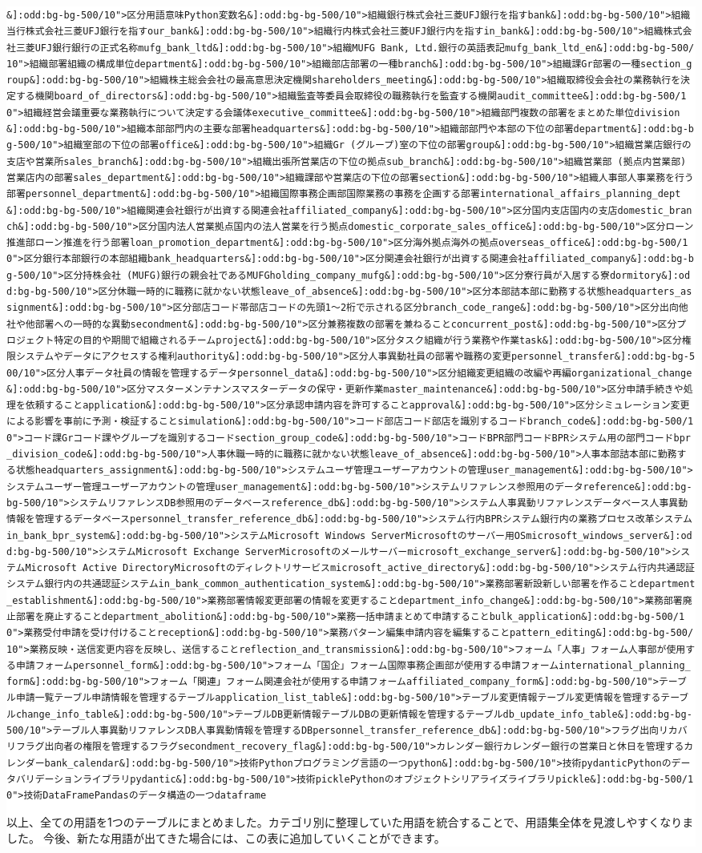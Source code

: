 ```
&]:odd:bg-bg-500/10">区分用語意味Python変数名&]:odd:bg-bg-500/10">組織銀行株式会社三菱UFJ銀行を指すbank&]:odd:bg-bg-500/10">組織当行株式会社三菱UFJ銀行を指すour_bank&]:odd:bg-bg-500/10">組織行内株式会社三菱UFJ銀行内を指すin_bank&]:odd:bg-bg-500/10">組織株式会社三菱UFJ銀行銀行の正式名称mufg_bank_ltd&]:odd:bg-bg-500/10">組織MUFG Bank, Ltd.銀行の英語表記mufg_bank_ltd_en&]:odd:bg-bg-500/10">組織部署組織の構成単位department&]:odd:bg-bg-500/10">組織部店部署の一種branch&]:odd:bg-bg-500/10">組織課Gr部署の一種section_group&]:odd:bg-bg-500/10">組織株主総会会社の最高意思決定機関shareholders_meeting&]:odd:bg-bg-500/10">組織取締役会会社の業務執行を決定する機関board_of_directors&]:odd:bg-bg-500/10">組織監査等委員会取締役の職務執行を監査する機関audit_committee&]:odd:bg-bg-500/10">組織経営会議重要な業務執行について決定する会議体executive_committee&]:odd:bg-bg-500/10">組織部門複数の部署をまとめた単位division&]:odd:bg-bg-500/10">組織本部部門内の主要な部署headquarters&]:odd:bg-bg-500/10">組織部部門や本部の下位の部署department&]:odd:bg-bg-500/10">組織室部の下位の部署office&]:odd:bg-bg-500/10">組織Gr (グループ)室の下位の部署group&]:odd:bg-bg-500/10">組織営業店銀行の支店や営業所sales_branch&]:odd:bg-bg-500/10">組織出張所営業店の下位の拠点sub_branch&]:odd:bg-bg-500/10">組織営業部 (拠点内営業部)営業店内の部署sales_department&]:odd:bg-bg-500/10">組織課部や営業店の下位の部署section&]:odd:bg-bg-500/10">組織人事部人事業務を行う部署personnel_department&]:odd:bg-bg-500/10">組織国際事務企画部国際業務の事務を企画する部署international_affairs_planning_dept&]:odd:bg-bg-500/10">組織関連会社銀行が出資する関連会社affiliated_company&]:odd:bg-bg-500/10">区分国内支店国内の支店domestic_branch&]:odd:bg-bg-500/10">区分国内法人営業拠点国内の法人営業を行う拠点domestic_corporate_sales_office&]:odd:bg-bg-500/10">区分ローン推進部ローン推進を行う部署loan_promotion_department&]:odd:bg-bg-500/10">区分海外拠点海外の拠点overseas_office&]:odd:bg-bg-500/10">区分銀行本部銀行の本部組織bank_headquarters&]:odd:bg-bg-500/10">区分関連会社銀行が出資する関連会社affiliated_company&]:odd:bg-bg-500/10">区分持株会社 (MUFG)銀行の親会社であるMUFGholding_company_mufg&]:odd:bg-bg-500/10">区分寮行員が入居する寮dormitory&]:odd:bg-bg-500/10">区分休職一時的に職務に就かない状態leave_of_absence&]:odd:bg-bg-500/10">区分本部詰本部に勤務する状態headquarters_assignment&]:odd:bg-bg-500/10">区分部店コード帯部店コードの先頭1～2桁で示される区分branch_code_range&]:odd:bg-bg-500/10">区分出向他社や他部署への一時的な異動secondment&]:odd:bg-bg-500/10">区分兼務複数の部署を兼ねることconcurrent_post&]:odd:bg-bg-500/10">区分プロジェクト特定の目的や期間で組織されるチームproject&]:odd:bg-bg-500/10">区分タスク組織が行う業務や作業task&]:odd:bg-bg-500/10">区分権限システムやデータにアクセスする権利authority&]:odd:bg-bg-500/10">区分人事異動社員の部署や職務の変更personnel_transfer&]:odd:bg-bg-500/10">区分人事データ社員の情報を管理するデータpersonnel_data&]:odd:bg-bg-500/10">区分組織変更組織の改編や再編organizational_change&]:odd:bg-bg-500/10">区分マスターメンテナンスマスターデータの保守・更新作業master_maintenance&]:odd:bg-bg-500/10">区分申請手続きや処理を依頼することapplication&]:odd:bg-bg-500/10">区分承認申請内容を許可することapproval&]:odd:bg-bg-500/10">区分シミュレーション変更による影響を事前に予測・検証することsimulation&]:odd:bg-bg-500/10">コード部店コード部店を識別するコードbranch_code&]:odd:bg-bg-500/10">コード課Grコード課やグループを識別するコードsection_group_code&]:odd:bg-bg-500/10">コードBPR部門コードBPRシステム用の部門コードbpr_division_code&]:odd:bg-bg-500/10">人事休職一時的に職務に就かない状態leave_of_absence&]:odd:bg-bg-500/10">人事本部詰本部に勤務する状態headquarters_assignment&]:odd:bg-bg-500/10">システムユーザ管理ユーザーアカウントの管理user_management&]:odd:bg-bg-500/10">システムユーザー管理ユーザーアカウントの管理user_management&]:odd:bg-bg-500/10">システムリファレンス参照用のデータreference&]:odd:bg-bg-500/10">システムリファレンスDB参照用のデータベースreference_db&]:odd:bg-bg-500/10">システム人事異動リファレンスデータベース人事異動情報を管理するデータベースpersonnel_transfer_reference_db&]:odd:bg-bg-500/10">システム行内BPRシステム銀行内の業務プロセス改革システムin_bank_bpr_system&]:odd:bg-bg-500/10">システムMicrosoft Windows ServerMicrosoftのサーバー用OSmicrosoft_windows_server&]:odd:bg-bg-500/10">システムMicrosoft Exchange ServerMicrosoftのメールサーバーmicrosoft_exchange_server&]:odd:bg-bg-500/10">システムMicrosoft Active DirectoryMicrosoftのディレクトリサービスmicrosoft_active_directory&]:odd:bg-bg-500/10">システム行内共通認証システム銀行内の共通認証システムin_bank_common_authentication_system&]:odd:bg-bg-500/10">業務部署新設新しい部署を作ることdepartment_establishment&]:odd:bg-bg-500/10">業務部署情報変更部署の情報を変更することdepartment_info_change&]:odd:bg-bg-500/10">業務部署廃止部署を廃止することdepartment_abolition&]:odd:bg-bg-500/10">業務一括申請まとめて申請することbulk_application&]:odd:bg-bg-500/10">業務受付申請を受け付けることreception&]:odd:bg-bg-500/10">業務パターン編集申請内容を編集することpattern_editing&]:odd:bg-bg-500/10">業務反映・送信変更内容を反映し、送信することreflection_and_transmission&]:odd:bg-bg-500/10">フォーム「人事」フォーム人事部が使用する申請フォームpersonnel_form&]:odd:bg-bg-500/10">フォーム「国企」フォーム国際事務企画部が使用する申請フォームinternational_planning_form&]:odd:bg-bg-500/10">フォーム「関連」フォーム関連会社が使用する申請フォームaffiliated_company_form&]:odd:bg-bg-500/10">テーブル申請一覧テーブル申請情報を管理するテーブルapplication_list_table&]:odd:bg-bg-500/10">テーブル変更情報テーブル変更情報を管理するテーブルchange_info_table&]:odd:bg-bg-500/10">テーブルDB更新情報テーブルDBの更新情報を管理するテーブルdb_update_info_table&]:odd:bg-bg-500/10">テーブル人事異動リファレンスDB人事異動情報を管理するDBpersonnel_transfer_reference_db&]:odd:bg-bg-500/10">フラグ出向リカバリフラグ出向者の権限を管理するフラグsecondment_recovery_flag&]:odd:bg-bg-500/10">カレンダー銀行カレンダー銀行の営業日と休日を管理するカレンダーbank_calendar&]:odd:bg-bg-500/10">技術Pythonプログラミング言語の一つpython&]:odd:bg-bg-500/10">技術pydanticPythonのデータバリデーションライブラリpydantic&]:odd:bg-bg-500/10">技術picklePythonのオブジェクトシリアライズライブラリpickle&]:odd:bg-bg-500/10">技術DataFramePandasのデータ構造の一つdataframe
```

以上、全ての用語を1つのテーブルにまとめました。カテゴリ別に整理していた用語を統合することで、用語集全体を見渡しやすくなりました。 今後、新たな用語が出てきた場合には、この表に追加していくことができます。
